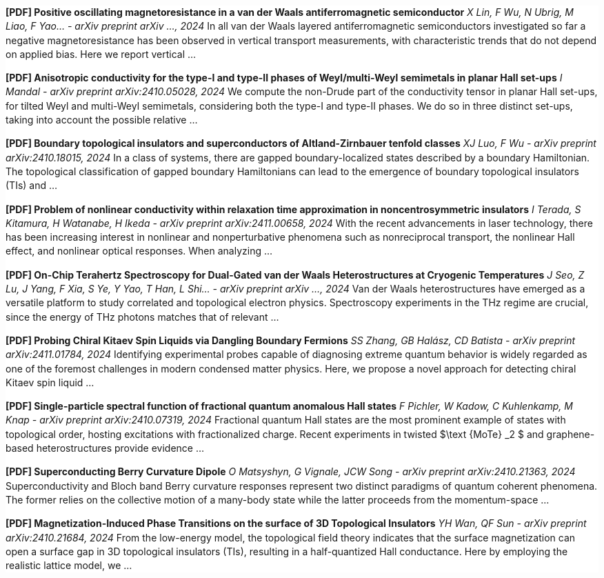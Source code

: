 **[PDF] Positive oscillating magnetoresistance in a van der Waals antiferromagnetic semiconductor**
*X Lin, F Wu, N Ubrig, M Liao, F Yao… - arXiv preprint arXiv …, 2024*
In all van der Waals layered antiferromagnetic semiconductors investigated so far a negative magnetoresistance has been observed in vertical transport measurements, with characteristic trends that do not depend on applied bias. Here we report vertical …

**[PDF] Anisotropic conductivity for the type-I and type-II phases of Weyl/multi-Weyl semimetals in planar Hall set-ups**
*I Mandal - arXiv preprint arXiv:2410.05028, 2024*
We compute the non-Drude part of the conductivity tensor in planar Hall set-ups, for tilted Weyl and multi-Weyl semimetals, considering both the type-I and type-II phases. We do so in three distinct set-ups, taking into account the possible relative …

**[PDF] Boundary topological insulators and superconductors of Altland-Zirnbauer tenfold classes**
*XJ Luo, F Wu - arXiv preprint arXiv:2410.18015, 2024*
In a class of systems, there are gapped boundary-localized states described by a boundary Hamiltonian. The topological classification of gapped boundary Hamiltonians can lead to the emergence of boundary topological insulators (TIs) and …

**[PDF] Problem of nonlinear conductivity within relaxation time approximation in noncentrosymmetric insulators**
*I Terada, S Kitamura, H Watanabe, H Ikeda - arXiv preprint arXiv:2411.00658, 2024*
With the recent advancements in laser technology, there has been increasing interest in nonlinear and nonperturbative phenomena such as nonreciprocal transport, the nonlinear Hall effect, and nonlinear optical responses. When analyzing …

**[PDF] On-Chip Terahertz Spectroscopy for Dual-Gated van der Waals Heterostructures at Cryogenic Temperatures**
*J Seo, Z Lu, J Yang, F Xia, S Ye, Y Yao, T Han, L Shi… - arXiv preprint arXiv …, 2024*
Van der Waals heterostructures have emerged as a versatile platform to study correlated and topological electron physics. Spectroscopy experiments in the THz regime are crucial, since the energy of THz photons matches that of relevant …

**[PDF] Probing Chiral Kitaev Spin Liquids via Dangling Boundary Fermions**
*SS Zhang, GB Halász, CD Batista - arXiv preprint arXiv:2411.01784, 2024*
Identifying experimental probes capable of diagnosing extreme quantum behavior is widely regarded as one of the foremost challenges in modern condensed matter physics. Here, we propose a novel approach for detecting chiral Kitaev spin liquid …

**[PDF] Single-particle spectral function of fractional quantum anomalous Hall states**
*F Pichler, W Kadow, C Kuhlenkamp, M Knap - arXiv preprint arXiv:2410.07319, 2024*
Fractional quantum Hall states are the most prominent example of states with topological order, hosting excitations with fractionalized charge. Recent experiments in twisted $\text {MoTe} _2 $ and graphene-based heterostructures provide evidence …

**[PDF] Superconducting Berry Curvature Dipole**
*O Matsyshyn, G Vignale, JCW Song - arXiv preprint arXiv:2410.21363, 2024*
Superconductivity and Bloch band Berry curvature responses represent two distinct paradigms of quantum coherent phenomena. The former relies on the collective motion of a many-body state while the latter proceeds from the momentum-space …

**[PDF] Magnetization-Induced Phase Transitions on the surface of 3D Topological Insulators**
*YH Wan, QF Sun - arXiv preprint arXiv:2410.21684, 2024*
From the low-energy model, the topological field theory indicates that the surface magnetization can open a surface gap in 3D topological insulators (TIs), resulting in a half-quantized Hall conductance. Here by employing the realistic lattice model, we …
